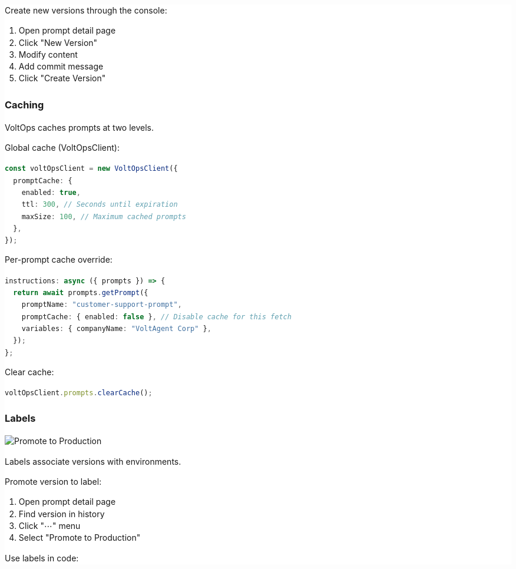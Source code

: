 Create new versions through the console:

1. Open prompt detail page
2. Click "New Version"
3. Modify content
4. Add commit message
5. Click "Create Version"

### Caching

VoltOps caches prompts at two levels.

Global cache (VoltOpsClient):

```typescript
const voltOpsClient = new VoltOpsClient({
  promptCache: {
    enabled: true,
    ttl: 300, // Seconds until expiration
    maxSize: 100, // Maximum cached prompts
  },
});
```

Per-prompt cache override:

```typescript
instructions: async ({ prompts }) => {
  return await prompts.getPrompt({
    promptName: "customer-support-prompt",
    promptCache: { enabled: false }, // Disable cache for this fetch
    variables: { companyName: "VoltAgent Corp" },
  });
};
```

Clear cache:

```typescript
voltOpsClient.prompts.clearCache();
```

### Labels

![Promote to Production](https://cdn.voltagent.dev/docs/prompt-promoting.gif)

Labels associate versions with environments.

Promote version to label:

1. Open prompt detail page
2. Find version in history
3. Click "⋯" menu
4. Select "Promote to Production"

Use labels in code:
